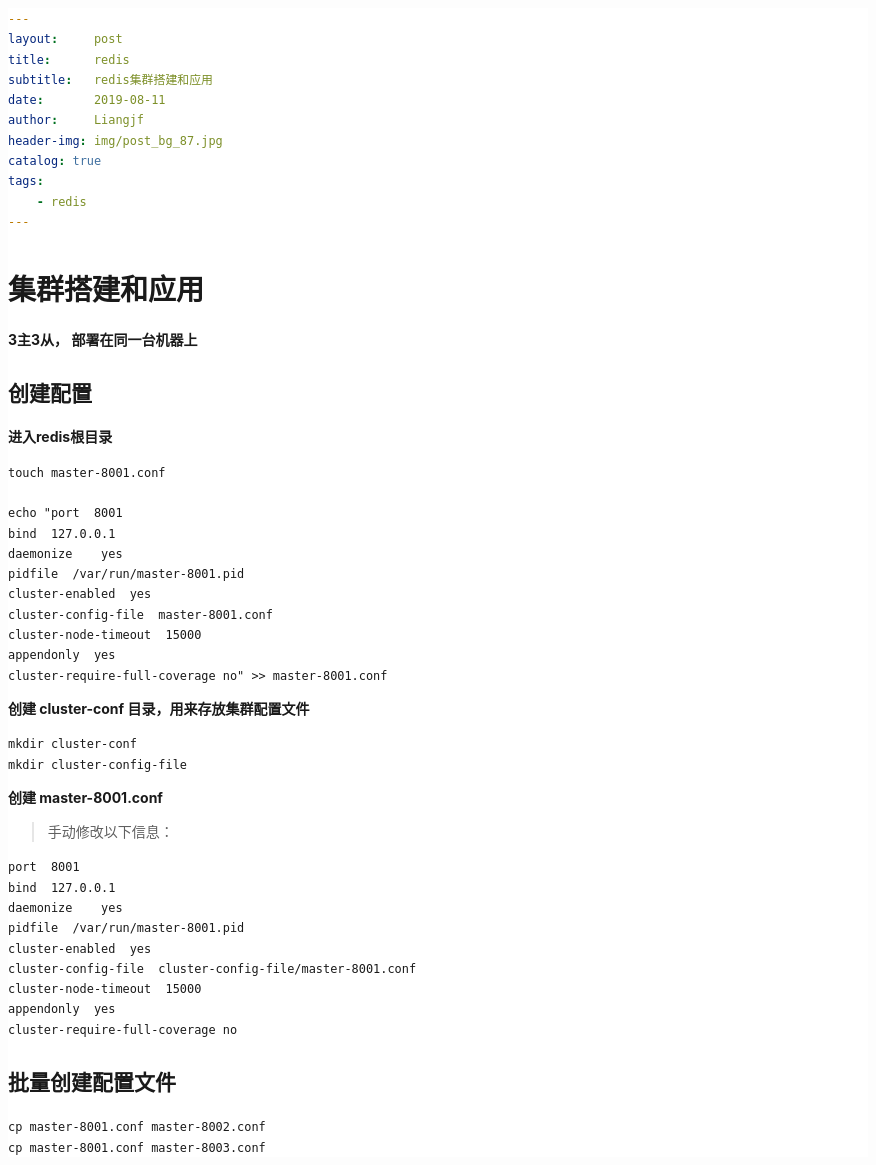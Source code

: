 ```yaml
---
layout:     post                  
title:      redis
subtitle:   redis集群搭建和应用
date:       2019-08-11          
author:     Liangjf                  
header-img: img/post_bg_87.jpg
catalog: true                      
tags:                       
    - redis
---
```


# 集群搭建和应用
**3主3从， 部署在同一台机器上**


## 创建配置
**进入redis根目录**

    touch master-8001.conf

    echo "port  8001
    bind  127.0.0.1
    daemonize    yes
    pidfile  /var/run/master-8001.pid
    cluster-enabled  yes
    cluster-config-file  master-8001.conf
    cluster-node-timeout  15000
    appendonly  yes
    cluster-require-full-coverage no" >> master-8001.conf

**创建 cluster-conf 目录，用来存放集群配置文件**

	mkdir cluster-conf
	mkdir cluster-config-file

**创建 master-8001.conf**
> 手动修改以下信息：

    port  8001
    bind  127.0.0.1
    daemonize    yes
    pidfile  /var/run/master-8001.pid
    cluster-enabled  yes
    cluster-config-file  cluster-config-file/master-8001.conf
    cluster-node-timeout  15000
    appendonly  yes
    cluster-require-full-coverage no

## 批量创建配置文件
    cp master-8001.conf master-8002.conf
    cp master-8001.conf master-8003.conf
